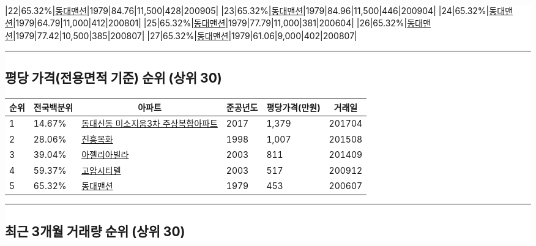 |22|65.32%|[동대맨션](https://search.naver.com/search.naver?query=%EB%B6%80%EC%82%B0%EA%B4%91%EC%97%AD%EC%8B%9C+%EC%84%9C%EA%B5%AC+%EB%8F%99%EB%8C%80%EC%8B%A0%EB%8F%991%EA%B0%80+%EB%8F%99%EB%8C%80%EB%A7%A8%EC%85%98)|1979|84.76|11,500|428|200905|
|23|65.32%|[동대맨션](https://search.naver.com/search.naver?query=%EB%B6%80%EC%82%B0%EA%B4%91%EC%97%AD%EC%8B%9C+%EC%84%9C%EA%B5%AC+%EB%8F%99%EB%8C%80%EC%8B%A0%EB%8F%991%EA%B0%80+%EB%8F%99%EB%8C%80%EB%A7%A8%EC%85%98)|1979|84.96|11,500|446|200904|
|24|65.32%|[동대맨션](https://search.naver.com/search.naver?query=%EB%B6%80%EC%82%B0%EA%B4%91%EC%97%AD%EC%8B%9C+%EC%84%9C%EA%B5%AC+%EB%8F%99%EB%8C%80%EC%8B%A0%EB%8F%991%EA%B0%80+%EB%8F%99%EB%8C%80%EB%A7%A8%EC%85%98)|1979|64.79|11,000|412|200801|
|25|65.32%|[동대맨션](https://search.naver.com/search.naver?query=%EB%B6%80%EC%82%B0%EA%B4%91%EC%97%AD%EC%8B%9C+%EC%84%9C%EA%B5%AC+%EB%8F%99%EB%8C%80%EC%8B%A0%EB%8F%991%EA%B0%80+%EB%8F%99%EB%8C%80%EB%A7%A8%EC%85%98)|1979|77.79|11,000|381|200604|
|26|65.32%|[동대맨션](https://search.naver.com/search.naver?query=%EB%B6%80%EC%82%B0%EA%B4%91%EC%97%AD%EC%8B%9C+%EC%84%9C%EA%B5%AC+%EB%8F%99%EB%8C%80%EC%8B%A0%EB%8F%991%EA%B0%80+%EB%8F%99%EB%8C%80%EB%A7%A8%EC%85%98)|1979|77.42|10,500|385|200807|
|27|65.32%|[동대맨션](https://search.naver.com/search.naver?query=%EB%B6%80%EC%82%B0%EA%B4%91%EC%97%AD%EC%8B%9C+%EC%84%9C%EA%B5%AC+%EB%8F%99%EB%8C%80%EC%8B%A0%EB%8F%991%EA%B0%80+%EB%8F%99%EB%8C%80%EB%A7%A8%EC%85%98)|1979|61.06|9,000|402|200807|


---

## 평당 가격(전용면적 기준) 순위 (상위 30)


|순위|전국백분위|아파트|준공년도|평당가격(만원)|거래일|
|---|---|---|---|---|---|
|1|14.67%|[동대신동 미소지움3차 주상복합아파트](https://search.naver.com/search.naver?query=%EB%B6%80%EC%82%B0%EA%B4%91%EC%97%AD%EC%8B%9C+%EC%84%9C%EA%B5%AC+%EB%8F%99%EB%8C%80%EC%8B%A0%EB%8F%991%EA%B0%80+%EB%8F%99%EB%8C%80%EC%8B%A0%EB%8F%99+%EB%AF%B8%EC%86%8C%EC%A7%80%EC%9B%803%EC%B0%A8+%EC%A3%BC%EC%83%81%EB%B3%B5%ED%95%A9%EC%95%84%ED%8C%8C%ED%8A%B8)|2017|1,379|201704|
|2|28.06%|[진흥목화](https://search.naver.com/search.naver?query=%EB%B6%80%EC%82%B0%EA%B4%91%EC%97%AD%EC%8B%9C+%EC%84%9C%EA%B5%AC+%EB%8F%99%EB%8C%80%EC%8B%A0%EB%8F%991%EA%B0%80+%EC%A7%84%ED%9D%A5%EB%AA%A9%ED%99%94)|1998|1,007|201508|
|3|39.04%|[아젤리아빌라](https://search.naver.com/search.naver?query=%EB%B6%80%EC%82%B0%EA%B4%91%EC%97%AD%EC%8B%9C+%EC%84%9C%EA%B5%AC+%EB%8F%99%EB%8C%80%EC%8B%A0%EB%8F%991%EA%B0%80+%EC%95%84%EC%A0%A4%EB%A6%AC%EC%95%84%EB%B9%8C%EB%9D%BC)|2003|811|201409|
|4|59.37%|[고암시티텔](https://search.naver.com/search.naver?query=%EB%B6%80%EC%82%B0%EA%B4%91%EC%97%AD%EC%8B%9C+%EC%84%9C%EA%B5%AC+%EB%8F%99%EB%8C%80%EC%8B%A0%EB%8F%991%EA%B0%80+%EA%B3%A0%EC%95%94%EC%8B%9C%ED%8B%B0%ED%85%94)|2003|517|200912|
|5|65.32%|[동대맨션](https://search.naver.com/search.naver?query=%EB%B6%80%EC%82%B0%EA%B4%91%EC%97%AD%EC%8B%9C+%EC%84%9C%EA%B5%AC+%EB%8F%99%EB%8C%80%EC%8B%A0%EB%8F%991%EA%B0%80+%EB%8F%99%EB%8C%80%EB%A7%A8%EC%85%98)|1979|453|200607|


---

## 최근 3개월 거래량 순위 (상위 30)


<div style="width:100%;">
    <canvas id="deal_count_ranking" height="250"></canvas>
</div>


<script>
new Chart(document.getElementById("deal_count_ranking"), {
    type: 'horizontalBar',
    data: {
        labels: ['고암시티텔'],
        datasets: [{
            label: '실거래 수',
            data: [2],
            borderColor: "rgba(255, 0, 128, 1)",
            backgroundColor: "rgba(255, 0, 128, 0.5)",
            fill: false,
        }]
    },
    options: {
        responsive: true,
        title: {
            display: true,
            text: '최근 3개월 거래량 순위'
        },
        tooltips: {
            mode: 'index',
            intersect: false,
            callbacks: {
                title: function(tooltipItems, data) {
                    return "실거래 수:";
                },
                label: function(tooltipItem, data) {